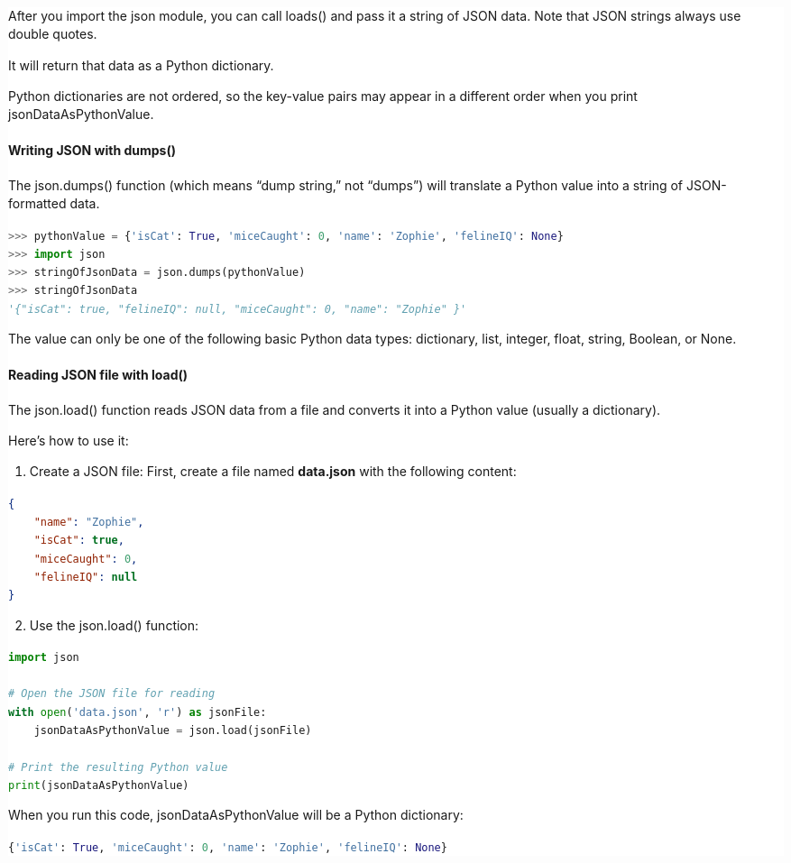 After you import the json module, you can call loads() and pass it a string of JSON data. Note that JSON strings always use double quotes.

It will return that data as a Python dictionary.

Python dictionaries are not ordered, so the key-value pairs may appear in a different order when you print jsonDataAsPythonValue.

#### Writing JSON with dumps()

The json.dumps() function (which means “dump string,” not “dumps”) will translate a Python value into a string of JSON-formatted data.

```python
>>> pythonValue = {'isCat': True, 'miceCaught': 0, 'name': 'Zophie', 'felineIQ': None}
>>> import json
>>> stringOfJsonData = json.dumps(pythonValue)
>>> stringOfJsonData
'{"isCat": true, "felineIQ": null, "miceCaught": 0, "name": "Zophie" }'
```

The value can only be one of the following basic Python data types: dictionary, list, integer, float, string, Boolean, or None.

#### Reading JSON file with load()

The json.load() function reads JSON data from a file and converts it into a Python value (usually a dictionary).

Here’s how to use it:

1. Create a JSON file: First, create a file named **data.json** with the following content:

```json
{
    "name": "Zophie",
    "isCat": true,
    "miceCaught": 0,
    "felineIQ": null
}
```

2. Use the json.load() function:

```python
import json

# Open the JSON file for reading
with open('data.json', 'r') as jsonFile:
	jsonDataAsPythonValue = json.load(jsonFile)

# Print the resulting Python value
print(jsonDataAsPythonValue)
```

When you run this code, jsonDataAsPythonValue will be a Python dictionary:

```python
{'isCat': True, 'miceCaught': 0, 'name': 'Zophie', 'felineIQ': None}
```
